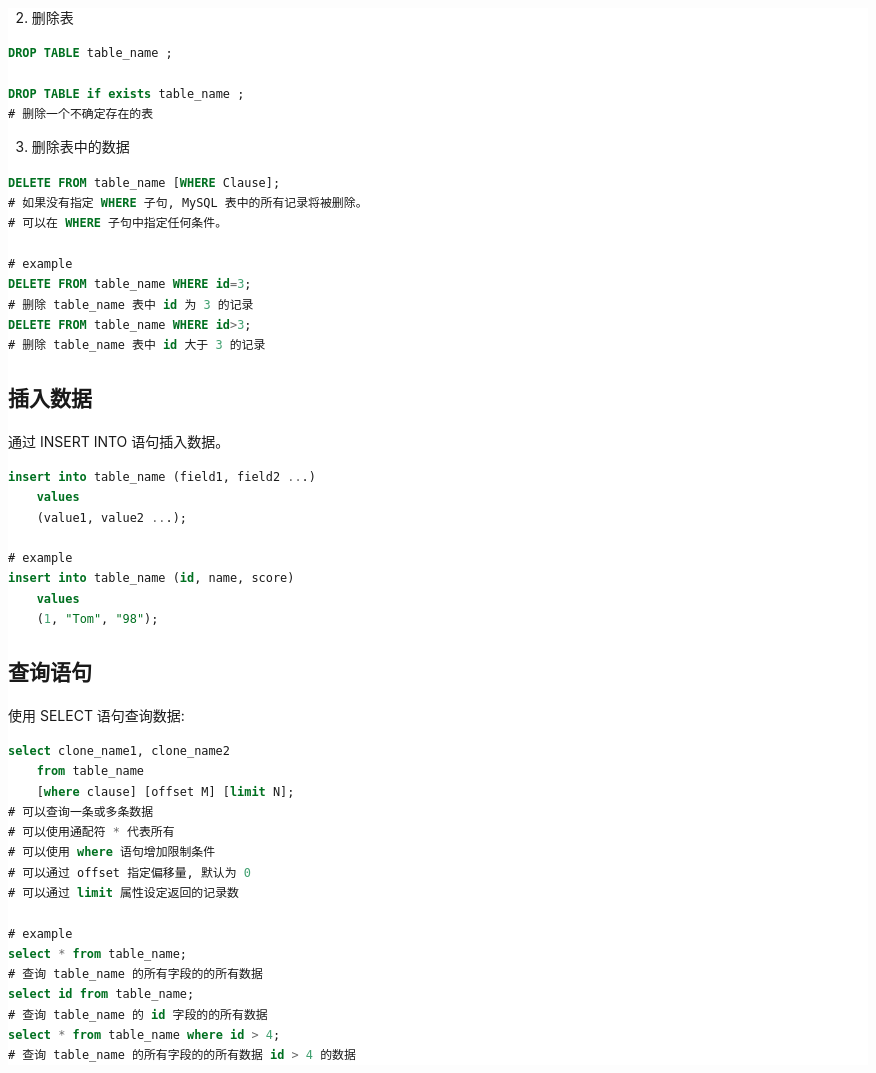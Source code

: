 2. 删除表  

```sql
DROP TABLE table_name ;

DROP TABLE if exists table_name ;
# 删除一个不确定存在的表
```

3. 删除表中的数据

```sql
DELETE FROM table_name [WHERE Clause];
# 如果没有指定 WHERE 子句, MySQL 表中的所有记录将被删除。
# 可以在 WHERE 子句中指定任何条件。

# example
DELETE FROM table_name WHERE id=3;
# 删除 table_name 表中 id 为 3 的记录
DELETE FROM table_name WHERE id>3;
# 删除 table_name 表中 id 大于 3 的记录
```

## 插入数据  

通过 INSERT INTO 语句插入数据。

```sql
insert into table_name (field1, field2 ...)
    values
    (value1, value2 ...);

# example
insert into table_name (id, name, score)
    values
    (1, "Tom", "98");
```

## 查询语句

使用 SELECT 语句查询数据:

```sql
select clone_name1, clone_name2
    from table_name
    [where clause] [offset M] [limit N];
# 可以查询一条或多条数据
# 可以使用通配符 * 代表所有
# 可以使用 where 语句增加限制条件
# 可以通过 offset 指定偏移量, 默认为 0
# 可以通过 limit 属性设定返回的记录数

# example
select * from table_name;
# 查询 table_name 的所有字段的的所有数据
select id from table_name;
# 查询 table_name 的 id 字段的的所有数据
select * from table_name where id > 4;
# 查询 table_name 的所有字段的的所有数据 id > 4 的数据
```
